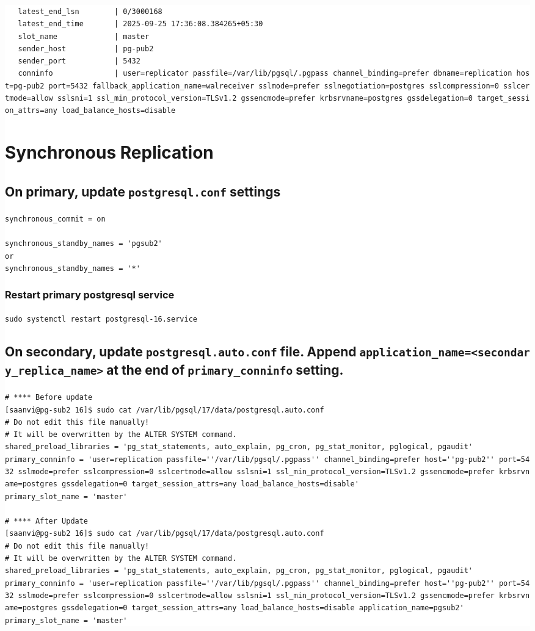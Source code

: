 ```
   latest_end_lsn        | 0/3000168
   latest_end_time       | 2025-09-25 17:36:08.384265+05:30
   slot_name             | master
   sender_host           | pg-pub2
   sender_port           | 5432
   conninfo              | user=replicator passfile=/var/lib/pgsql/.pgpass channel_binding=prefer dbname=replication host=pg-pub2 port=5432 fallback_application_name=walreceiver sslmode=prefer sslnegotiation=postgres sslcompression=0 sslcertmode=allow sslsni=1 ssl_min_protocol_version=TLSv1.2 gssencmode=prefer krbsrvname=postgres gssdelegation=0 target_session_attrs=any load_balance_hosts=disable

```

# Synchronous Replication

## On primary, update `postgresql.conf` settings
```
synchronous_commit = on

synchronous_standby_names = 'pgsub2'
or
synchronous_standby_names = '*'
```

### Restart primary postgresql service
```
sudo systemctl restart postgresql-16.service
```

## On secondary, update `postgresql.auto.conf` file. Append `application_name=<secondary_replica_name>` at the end of `primary_conninfo` setting.
```
# **** Before update
[saanvi@pg-sub2 16]$ sudo cat /var/lib/pgsql/17/data/postgresql.auto.conf
# Do not edit this file manually!
# It will be overwritten by the ALTER SYSTEM command.
shared_preload_libraries = 'pg_stat_statements, auto_explain, pg_cron, pg_stat_monitor, pglogical, pgaudit'
primary_conninfo = 'user=replication passfile=''/var/lib/pgsql/.pgpass'' channel_binding=prefer host=''pg-pub2'' port=5432 sslmode=prefer sslcompression=0 sslcertmode=allow sslsni=1 ssl_min_protocol_version=TLSv1.2 gssencmode=prefer krbsrvname=postgres gssdelegation=0 target_session_attrs=any load_balance_hosts=disable'
primary_slot_name = 'master'

# **** After Update
[saanvi@pg-sub2 16]$ sudo cat /var/lib/pgsql/17/data/postgresql.auto.conf
# Do not edit this file manually!
# It will be overwritten by the ALTER SYSTEM command.
shared_preload_libraries = 'pg_stat_statements, auto_explain, pg_cron, pg_stat_monitor, pglogical, pgaudit'
primary_conninfo = 'user=replication passfile=''/var/lib/pgsql/.pgpass'' channel_binding=prefer host=''pg-pub2'' port=5432 sslmode=prefer sslcompression=0 sslcertmode=allow sslsni=1 ssl_min_protocol_version=TLSv1.2 gssencmode=prefer krbsrvname=postgres gssdelegation=0 target_session_attrs=any load_balance_hosts=disable application_name=pgsub2'
primary_slot_name = 'master'
```
